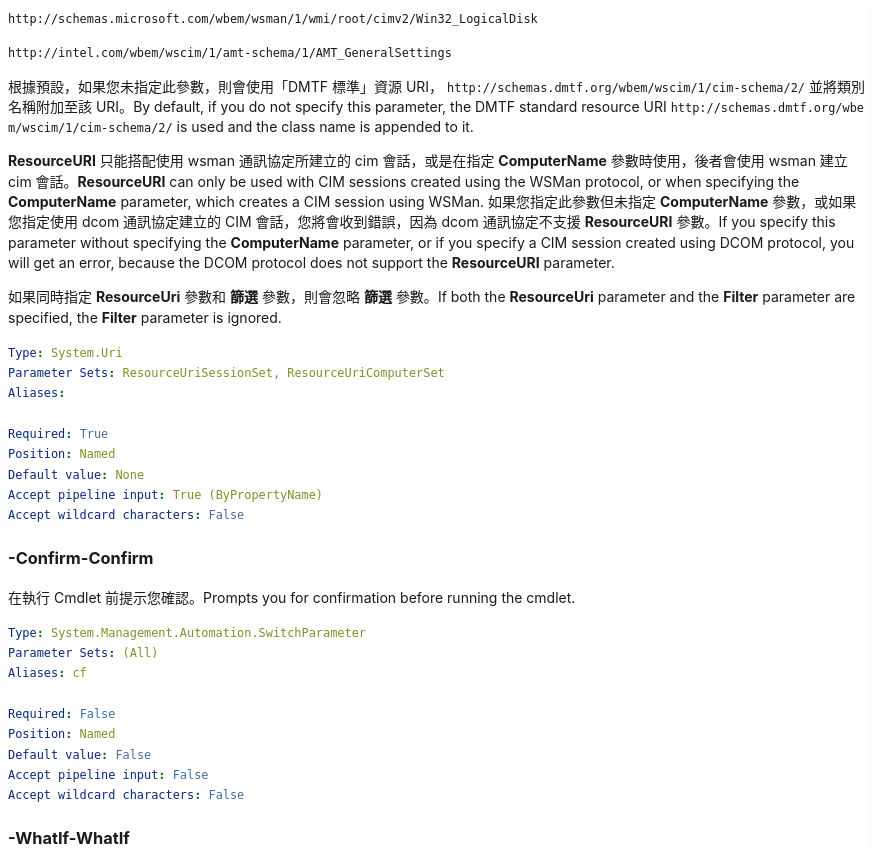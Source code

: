 `http://schemas.microsoft.com/wbem/wsman/1/wmi/root/cimv2/Win32_LogicalDisk`

`http://intel.com/wbem/wscim/1/amt-schema/1/AMT_GeneralSettings`

<span data-ttu-id="4cb28-176">根據預設，如果您未指定此參數，則會使用「DMTF 標準」資源 URI， `http://schemas.dmtf.org/wbem/wscim/1/cim-schema/2/` 並將類別名稱附加至該 URI。</span><span class="sxs-lookup"><span data-stu-id="4cb28-176">By default, if you do not specify this parameter, the DMTF standard resource URI `http://schemas.dmtf.org/wbem/wscim/1/cim-schema/2/` is used and the class name is appended to it.</span></span>

<span data-ttu-id="4cb28-177">**ResourceURI** 只能搭配使用 wsman 通訊協定所建立的 cim 會話，或是在指定 **ComputerName** 參數時使用，後者會使用 wsman 建立 cim 會話。</span><span class="sxs-lookup"><span data-stu-id="4cb28-177">**ResourceURI** can only be used with CIM sessions created using the WSMan protocol, or when specifying the **ComputerName** parameter, which creates a CIM session using WSMan.</span></span> <span data-ttu-id="4cb28-178">如果您指定此參數但未指定 **ComputerName** 參數，或如果您指定使用 dcom 通訊協定建立的 CIM 會話，您將會收到錯誤，因為 dcom 通訊協定不支援 **ResourceURI** 參數。</span><span class="sxs-lookup"><span data-stu-id="4cb28-178">If you specify this parameter without specifying the **ComputerName** parameter, or if you specify a CIM session created using DCOM protocol, you will get an error, because the DCOM protocol does not support the **ResourceURI** parameter.</span></span>

<span data-ttu-id="4cb28-179">如果同時指定 **ResourceUri** 參數和 **篩選** 參數，則會忽略 **篩選** 參數。</span><span class="sxs-lookup"><span data-stu-id="4cb28-179">If both the **ResourceUri** parameter and the **Filter** parameter are specified, the **Filter** parameter is ignored.</span></span>

```yaml
Type: System.Uri
Parameter Sets: ResourceUriSessionSet, ResourceUriComputerSet
Aliases:

Required: True
Position: Named
Default value: None
Accept pipeline input: True (ByPropertyName)
Accept wildcard characters: False
```

### <span data-ttu-id="4cb28-180">-Confirm</span><span class="sxs-lookup"><span data-stu-id="4cb28-180">-Confirm</span></span>

<span data-ttu-id="4cb28-181">在執行 Cmdlet 前提示您確認。</span><span class="sxs-lookup"><span data-stu-id="4cb28-181">Prompts you for confirmation before running the cmdlet.</span></span>

```yaml
Type: System.Management.Automation.SwitchParameter
Parameter Sets: (All)
Aliases: cf

Required: False
Position: Named
Default value: False
Accept pipeline input: False
Accept wildcard characters: False
```

### <span data-ttu-id="4cb28-182">-WhatIf</span><span class="sxs-lookup"><span data-stu-id="4cb28-182">-WhatIf</span></span>
